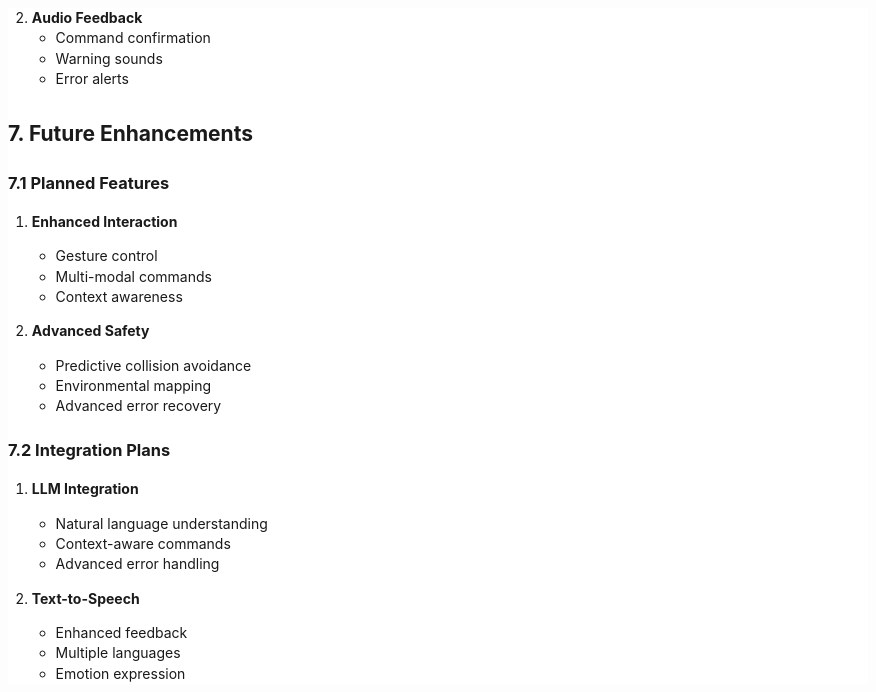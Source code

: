 2. **Audio Feedback**
   - Command confirmation
   - Warning sounds
   - Error alerts

## 7. Future Enhancements

### 7.1 Planned Features

1. **Enhanced Interaction**
   - Gesture control
   - Multi-modal commands
   - Context awareness

2. **Advanced Safety**
   - Predictive collision avoidance
   - Environmental mapping
   - Advanced error recovery

### 7.2 Integration Plans

1. **LLM Integration**
   - Natural language understanding
   - Context-aware commands
   - Advanced error handling

2. **Text-to-Speech**
   - Enhanced feedback
   - Multiple languages
   - Emotion expression 